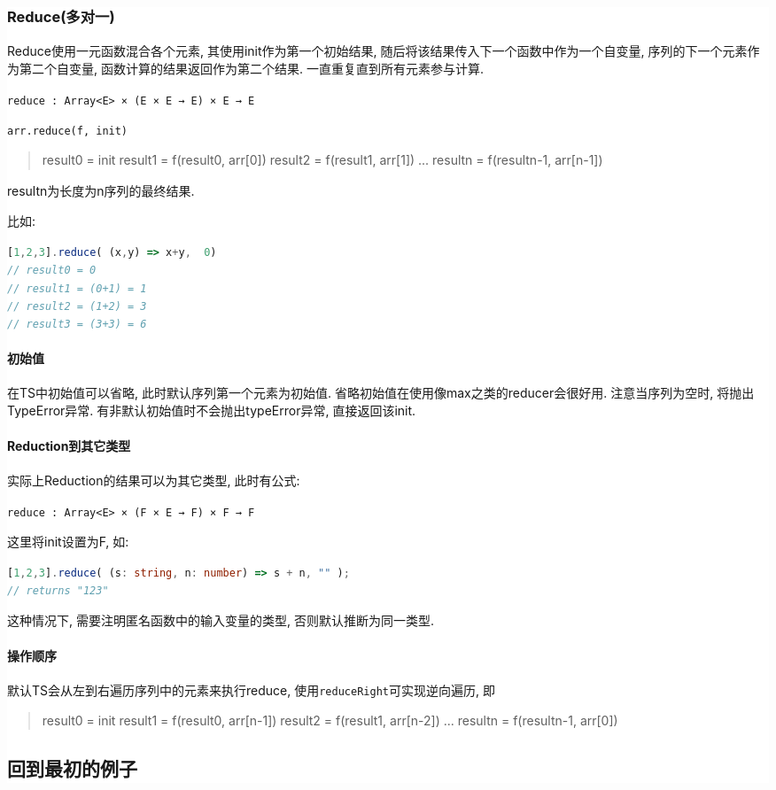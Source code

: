 ### Reduce(多对一)

Reduce使用一元函数混合各个元素, 其使用init作为第一个初始结果, 随后将该结果传入下一个函数中作为一个自变量, 序列的下一个元素作为第二个自变量, 函数计算的结果返回作为第二个结果. 一直重复直到所有元素参与计算.

`reduce : Array<‍E> × (E × E → E) × E → E`

`arr.reduce(f, init)`

> result0 = init
> result1 = f(result0, arr[0])
> result2 = f(result1, arr[1])
> ...
> resultn = f(resultn-1, arr[n-1])

resultn为长度为n序列的最终结果.

比如:
```ts
[1,2,3].reduce( (x,y) => x+y,  0)
// result0 = 0
// result1 = (0+1) = 1
// result2 = (1+2) = 3
// result3 = (3+3) = 6
```

#### 初始值

在TS中初始值可以省略, 此时默认序列第一个元素为初始值. 省略初始值在使用像max之类的reducer会很好用. 注意当序列为空时, 将抛出TypeError异常. 有非默认初始值时不会抛出typeError异常, 直接返回该init.

#### Reduction到其它类型

实际上Reduction的结果可以为其它类型, 此时有公式:

`reduce : Array<‍E> × (F × E → F) × F → F`

这里将init设置为F, 如:

```ts
[1,2,3].reduce( (s: string, n: number) => s + n, "" );
// returns "123"
```

这种情况下, 需要注明匿名函数中的输入变量的类型, 否则默认推断为同一类型.


#### 操作顺序

默认TS会从左到右遍历序列中的元素来执行reduce, 使用`reduceRight`可实现逆向遍历, 即

> result0 = init
> result1 = f(result0, arr[n-1])
> result2 = f(result1, arr[n-2])
> ...
> resultn = f(resultn-1, arr[0])

## 回到最初的例子
